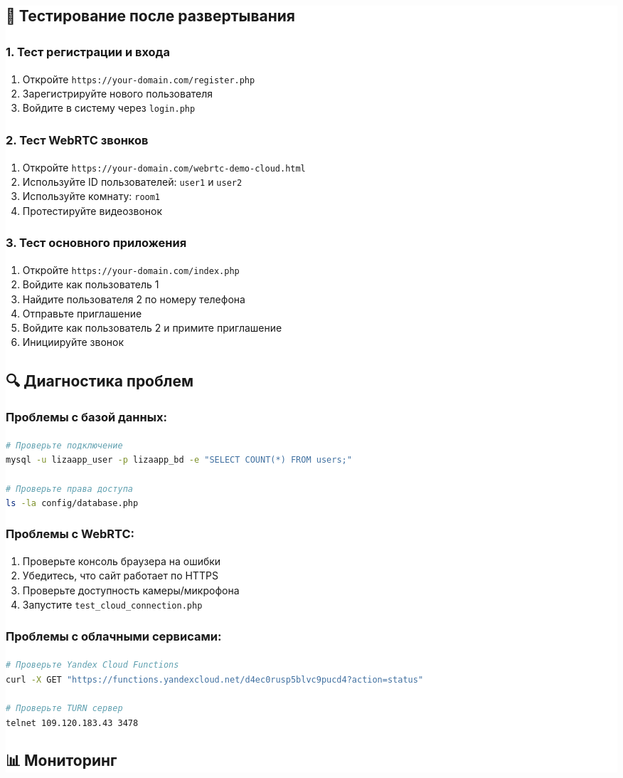 ## 🧪 Тестирование после развертывания

### 1. Тест регистрации и входа
1. Откройте `https://your-domain.com/register.php`
2. Зарегистрируйте нового пользователя
3. Войдите в систему через `login.php`

### 2. Тест WebRTC звонков
1. Откройте `https://your-domain.com/webrtc-demo-cloud.html`
2. Используйте ID пользователей: `user1` и `user2`
3. Используйте комнату: `room1`
4. Протестируйте видеозвонок

### 3. Тест основного приложения
1. Откройте `https://your-domain.com/index.php`
2. Войдите как пользователь 1
3. Найдите пользователя 2 по номеру телефона
4. Отправьте приглашение
5. Войдите как пользователь 2 и примите приглашение
6. Инициируйте звонок

## 🔍 Диагностика проблем

### Проблемы с базой данных:
```bash
# Проверьте подключение
mysql -u lizaapp_user -p lizaapp_bd -e "SELECT COUNT(*) FROM users;"

# Проверьте права доступа
ls -la config/database.php
```

### Проблемы с WebRTC:
1. Проверьте консоль браузера на ошибки
2. Убедитесь, что сайт работает по HTTPS
3. Проверьте доступность камеры/микрофона
4. Запустите `test_cloud_connection.php`

### Проблемы с облачными сервисами:
```bash
# Проверьте Yandex Cloud Functions
curl -X GET "https://functions.yandexcloud.net/d4ec0rusp5blvc9pucd4?action=status"

# Проверьте TURN сервер
telnet 109.120.183.43 3478
```

## 📊 Мониторинг
